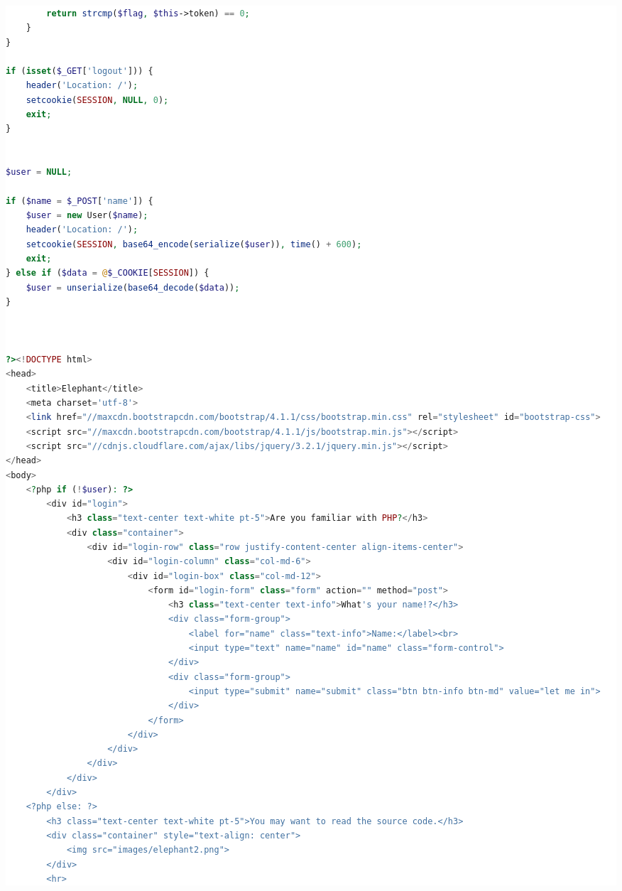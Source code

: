 ```php
        return strcmp($flag, $this->token) == 0;
    }
}
 
if (isset($_GET['logout'])) {
    header('Location: /');
    setcookie(SESSION, NULL, 0);
    exit;
}
 
 
$user = NULL;
 
if ($name = $_POST['name']) {
    $user = new User($name);
    header('Location: /');
    setcookie(SESSION, base64_encode(serialize($user)), time() + 600);
    exit;
} else if ($data = @$_COOKIE[SESSION]) {
    $user = unserialize(base64_decode($data));
}
 
 
 
?><!DOCTYPE html>
<head>
    <title>Elephant</title>
    <meta charset='utf-8'>
    <link href="//maxcdn.bootstrapcdn.com/bootstrap/4.1.1/css/bootstrap.min.css" rel="stylesheet" id="bootstrap-css">
    <script src="//maxcdn.bootstrapcdn.com/bootstrap/4.1.1/js/bootstrap.min.js"></script>
    <script src="//cdnjs.cloudflare.com/ajax/libs/jquery/3.2.1/jquery.min.js"></script>
</head>
<body>
    <?php if (!$user): ?>
        <div id="login">
            <h3 class="text-center text-white pt-5">Are you familiar with PHP?</h3>
            <div class="container">
                <div id="login-row" class="row justify-content-center align-items-center">
                    <div id="login-column" class="col-md-6">
                        <div id="login-box" class="col-md-12">
                            <form id="login-form" class="form" action="" method="post">
                                <h3 class="text-center text-info">What's your name!?</h3>
                                <div class="form-group">
                                    <label for="name" class="text-info">Name:</label><br>
                                    <input type="text" name="name" id="name" class="form-control">
                                </div>
                                <div class="form-group">
                                    <input type="submit" name="submit" class="btn btn-info btn-md" value="let me in">
                                </div>
                            </form>
                        </div>
                    </div>
                </div>
            </div>
        </div>
    <?php else: ?>
        <h3 class="text-center text-white pt-5">You may want to read the source code.</h3>
        <div class="container" style="text-align: center">
            <img src="images/elephant2.png">
        </div>
        <hr>
```